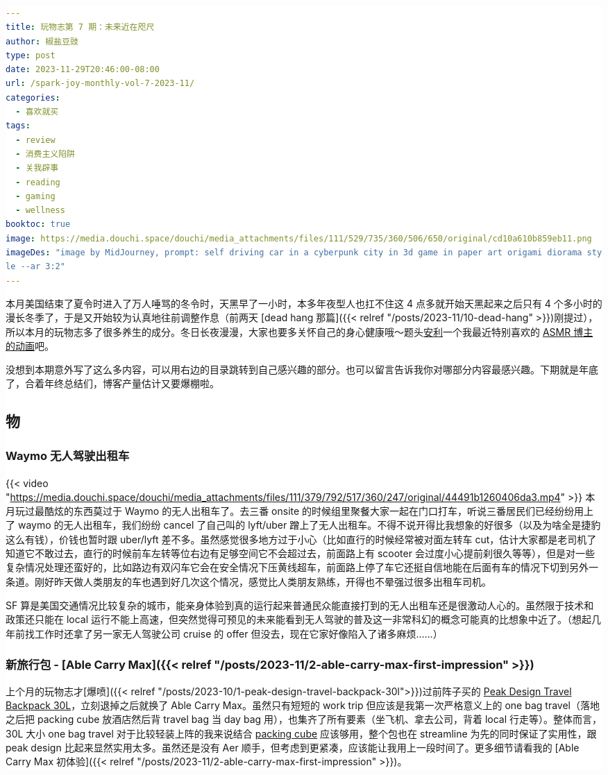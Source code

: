 ```yaml
---
title: 玩物志第 7 期：未来近在咫尺
author: 椒盐豆豉
type: post
date: 2023-11-29T20:46:00-08:00
url: /spark-joy-monthly-vol-7-2023-11/
categories:
  - 喜欢就买
tags:
  - review
  - 消费主义陷阱
  - 关我辟事
  - reading 
  - gaming
  - wellness
booktoc: true
image: https://media.douchi.space/douchi/media_attachments/files/111/529/735/360/506/650/original/cd10a610b859eb11.png
imageDes: "image by MidJourney, prompt: self driving car in a cyberpunk city in 3d game in paper art origami diorama style --ar 3:2"
---
```


本月美国结束了夏令时进入了万人唾骂的冬令时，天黑早了一小时，本多年夜型人也扛不住这 4 点多就开始天黑起来之后只有 4 个多小时的漫长冬季了，于是又开始较为认真地往前调整作息（前两天 [dead hang 那篇]({{< relref "/posts/2023-11/10-dead-hang" >}})刚提过），所以本月的玩物志多了很多养生的成分。冬日长夜漫漫，大家也要多关怀自己的身心健康哦～题头[安利](https://t.me/mtfront/2852)一个我最近特别喜欢的 [ASMR 博主的动画](https://youtu.be/41VBn6pqYW4)吧。


没想到本期意外写了这么多内容，可以用右边的目录跳转到自己感兴趣的部分。也可以留言告诉我你对哪部分内容最感兴趣。下期就是年底了，合着年终总结们，博客产量估计又要爆棚啦。

## 物
### Waymo 无人驾驶出租车
{{< video "https://media.douchi.space/douchi/media_attachments/files/111/379/792/517/360/247/original/44491b1260406da3.mp4" >}}
本月玩过最酷炫的东西莫过于 Waymo 的无人出租车了。去三番 onsite 的时候组里聚餐大家一起在门口打车，听说三番居民们已经纷纷用上了 waymo 的无人出租车，我们纷纷 cancel 了自己叫的 lyft/uber 蹭上了无人出租车。不得不说开得比我想象的好很多（以及为啥全是捷豹这么有钱），价钱也暂时跟 uber/lyft 差不多。虽然感觉很多地方过于小心（比如直行的时候经常被对面左转车 cut，估计大家都是老司机了知道它不敢过去，直行的时候前车左转等位右边有足够空间它不会超过去，前面路上有 scooter 会过度小心提前刹很久等等），但是对一些复杂情况处理还蛮好的，比如路边有双闪车它会在安全情况下压黄线超车，前面路上停了车它还挺自信地能在后面有车的情况下切到另外一条道。刚好昨天做人类朋友的车也遇到好几次这个情况，感觉比人类朋友熟练，开得也不晕强过很多出租车司机。

SF 算是美国交通情况比较复杂的城市，能亲身体验到真的运行起来普通民众能直接打到的无人出租车还是很激动人心的。虽然限于技术和政策还只能在 local 运行不能上高速，但突然觉得可预见的未来能看到无人驾驶的普及这一非常科幻的概念可能真的比想象中近了。（想起几年前找工作时还拿了另一家无人驾驶公司 cruise 的 offer 但没去，现在它家好像陷入了诸多麻烦……）

### 新旅行包 - [Able Carry Max]({{< relref "/posts/2023-11/2-able-carry-max-first-impression" >}})
上个月的玩物志才[爆喷]({{< relref "/posts/2023-10/1-peak-design-travel-backpack-30l">}})过前阵子买的 [Peak Design Travel Backpack 30L](https://amzn.to/48bc6xD)，立刻退掉之后就换了 Able Carry Max。虽然只有短短的 work trip 但应该是我第一次严格意义上的 one bag travel（落地之后把 packing cube 放酒店然后背 travel bag 当 day bag 用），也集齐了所有要素（坐飞机、拿去公司，背着 local 行走等）。整体而言，30L 大小 one bag travel 对于比较轻装上阵的我来说结合 [packing cube](https://amzn.to/3KjGlrK) 应该够用，整个包也在 streamline 为先的同时保证了实用性，跟 peak design 比起来显然实用太多。虽然还是没有 Aer 顺手，但考虑到更紧凑，应该能让我用上一段时间了。更多细节请看我的 [Able Carry Max 初体验]({{< relref "/posts/2023-11/2-able-carry-max-first-impression" >}})。

